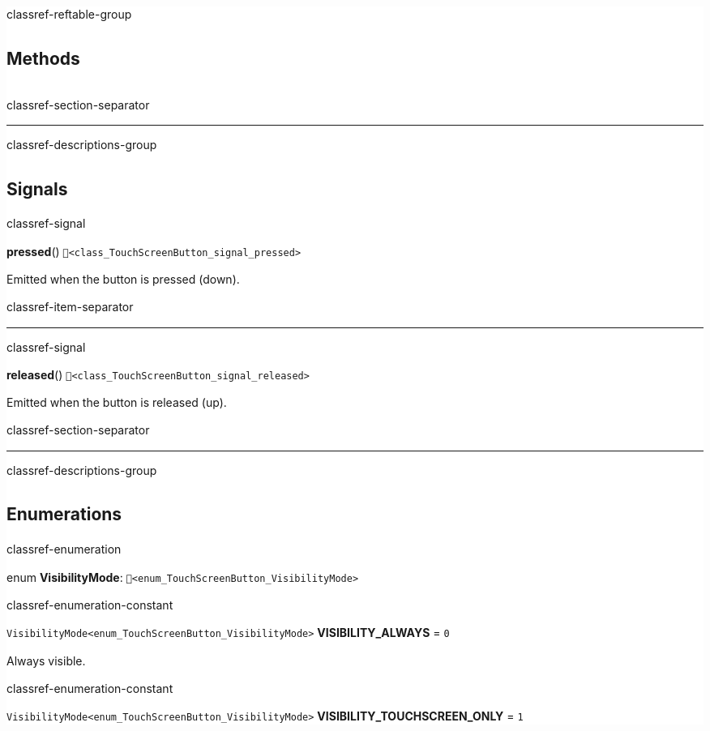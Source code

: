 classref-reftable-group

## Methods

<table>
<tbody>
<tr>
</tr>
</tbody>
</table>

classref-section-separator

------------------------------------------------------------------------

classref-descriptions-group

## Signals

classref-signal

**pressed**() `🔗<class_TouchScreenButton_signal_pressed>`

Emitted when the button is pressed (down).

classref-item-separator

------------------------------------------------------------------------

classref-signal

**released**() `🔗<class_TouchScreenButton_signal_released>`

Emitted when the button is released (up).

classref-section-separator

------------------------------------------------------------------------

classref-descriptions-group

## Enumerations

classref-enumeration

enum **VisibilityMode**: `🔗<enum_TouchScreenButton_VisibilityMode>`

classref-enumeration-constant

`VisibilityMode<enum_TouchScreenButton_VisibilityMode>`
**VISIBILITY\_ALWAYS** = `0`

Always visible.

classref-enumeration-constant

`VisibilityMode<enum_TouchScreenButton_VisibilityMode>`
**VISIBILITY\_TOUCHSCREEN\_ONLY** = `1`
